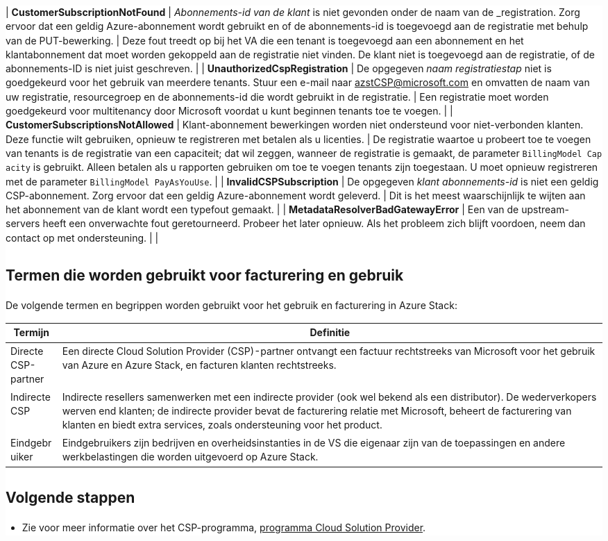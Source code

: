 | **CustomerSubscriptionNotFound**    | _Abonnements-id van de klant_ is niet gevonden onder de naam van de _registration. Zorg ervoor dat een geldig Azure-abonnement wordt gebruikt en of de abonnements-id is toegevoegd aan de registratie met behulp van de PUT-bewerking.                                                   | Deze fout treedt op bij het VA die een tenant is toegevoegd aan een abonnement en het klantabonnement dat moet worden gekoppeld aan de registratie niet vinden. De klant niet is toegevoegd aan de registratie, of de abonnements-ID is niet juist geschreven.                                                                                                                                                                                                                                                                                                                                |
| **UnauthorizedCspRegistration**     | De opgegeven _naam registratiestap_ niet is goedgekeurd voor het gebruik van meerdere tenants. Stuur een e-mail naar azstCSP@microsoft.com en omvatten de naam van uw registratie, resourcegroep en de abonnements-id die wordt gebruikt in de registratie.                                                                                    | Een registratie moet worden goedgekeurd voor multitenancy door Microsoft voordat u kunt beginnen tenants toe te voegen.                                                                                                                                                                                                                                                                                                                                                                                             |
| **CustomerSubscriptionsNotAllowed** | Klant-abonnement bewerkingen worden niet ondersteund voor niet-verbonden klanten. Deze functie wilt gebruiken, opnieuw te registreren met betalen als u licenties.                                                                                                                                                                    | De registratie waartoe u probeert toe te voegen van tenants is de registratie van een capaciteit; dat wil zeggen, wanneer de registratie is gemaakt, de parameter `BillingModel Capacity` is gebruikt. Alleen betalen als u rapporten gebruiken om toe te voegen tenants zijn toegestaan. U moet opnieuw registreren met de parameter `BillingModel PayAsYouUse`.                                                                                                                                                                                                                                                                                          |
| **InvalidCSPSubscription**          | De opgegeven _klant abonnements-id_ is niet een geldig CSP-abonnement. Zorg ervoor dat een geldig Azure-abonnement wordt geleverd.                                                                                                                                                        | Dit is het meest waarschijnlijk te wijten aan het abonnement van de klant wordt een typefout gemaakt.                                                                                                                                                                                                                                                                                                                                                                                                                                                                                                                                        |
| **MetadataResolverBadGatewayError** | Een van de upstream-servers heeft een onverwachte fout geretourneerd. Probeer het later opnieuw. Als het probleem zich blijft voordoen, neem dan contact op met ondersteuning.                                                                                                                                                                                                |                                                                                                                                                                                                                                                                                                                                                                                                                                                                                                                                                                                                                     |

## <a name="terms-used-for-billing-and-usage"></a>Termen die worden gebruikt voor facturering en gebruik

De volgende termen en begrippen worden gebruikt voor het gebruik en facturering in Azure Stack:

| Termijn | Definitie |
| --- | --- |
| Directe CSP-partner | Een directe Cloud Solution Provider (CSP)-partner ontvangt een factuur rechtstreeks van Microsoft voor het gebruik van Azure en Azure Stack, en facturen klanten rechtstreeks. |
| Indirecte CSP | Indirecte resellers samenwerken met een indirecte provider (ook wel bekend als een distributor). De wederverkopers werven end klanten; de indirecte provider bevat de facturering relatie met Microsoft, beheert de facturering van klanten en biedt extra services, zoals ondersteuning voor het product. |
| Eindgebruiker | Eindgebruikers zijn bedrijven en overheidsinstanties in de VS die eigenaar zijn van de toepassingen en andere werkbelastingen die worden uitgevoerd op Azure Stack. |

## <a name="next-steps"></a>Volgende stappen

- Zie voor meer informatie over het CSP-programma, [programma Cloud Solution Provider](https://partner.microsoft.com/solutions/microsoft-cloud-solutions).